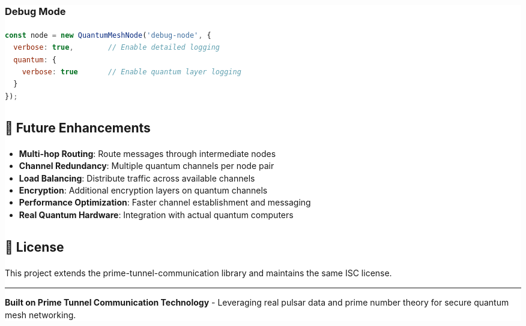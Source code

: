 ### Debug Mode

```javascript
const node = new QuantumMeshNode('debug-node', {
  verbose: true,        // Enable detailed logging
  quantum: {
    verbose: true       // Enable quantum layer logging
  }
});
```

## 🔮 Future Enhancements

- **Multi-hop Routing**: Route messages through intermediate nodes
- **Channel Redundancy**: Multiple quantum channels per node pair
- **Load Balancing**: Distribute traffic across available channels
- **Encryption**: Additional encryption layers on quantum channels
- **Performance Optimization**: Faster channel establishment and messaging
- **Real Quantum Hardware**: Integration with actual quantum computers

## 📄 License

This project extends the prime-tunnel-communication library and maintains the same ISC license.

---

**Built on Prime Tunnel Communication Technology** - Leveraging real pulsar data and prime number theory for secure quantum mesh networking.